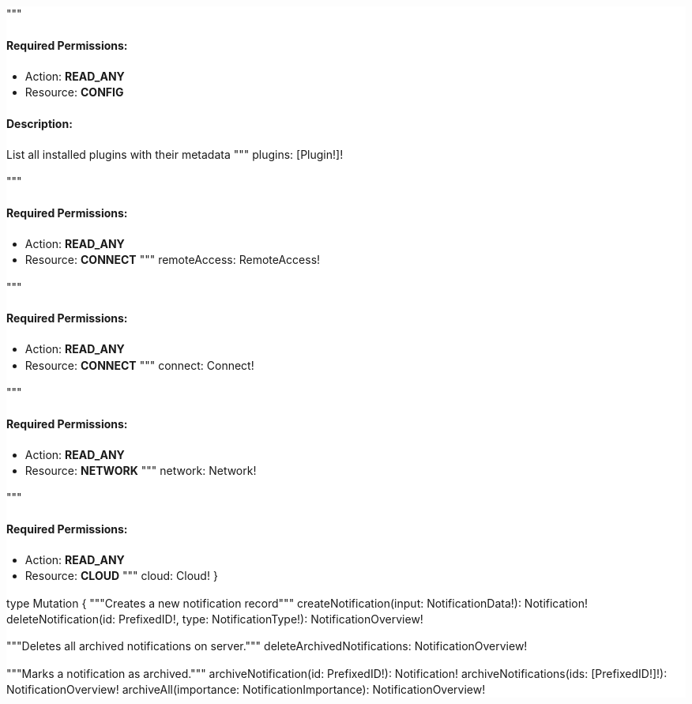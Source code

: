   """
  #### Required Permissions:
  
  - Action: **READ_ANY**
  - Resource: **CONFIG**
  
  #### Description:
  
  List all installed plugins with their metadata
  """
  plugins: [Plugin!]!

  """
  #### Required Permissions:
  
  - Action: **READ_ANY**
  - Resource: **CONNECT**
  """
  remoteAccess: RemoteAccess!

  """
  #### Required Permissions:
  
  - Action: **READ_ANY**
  - Resource: **CONNECT**
  """
  connect: Connect!

  """
  #### Required Permissions:
  
  - Action: **READ_ANY**
  - Resource: **NETWORK**
  """
  network: Network!

  """
  #### Required Permissions:
  
  - Action: **READ_ANY**
  - Resource: **CLOUD**
  """
  cloud: Cloud!
}

type Mutation {
  """Creates a new notification record"""
  createNotification(input: NotificationData!): Notification!
  deleteNotification(id: PrefixedID!, type: NotificationType!): NotificationOverview!

  """Deletes all archived notifications on server."""
  deleteArchivedNotifications: NotificationOverview!

  """Marks a notification as archived."""
  archiveNotification(id: PrefixedID!): Notification!
  archiveNotifications(ids: [PrefixedID!]!): NotificationOverview!
  archiveAll(importance: NotificationImportance): NotificationOverview!
